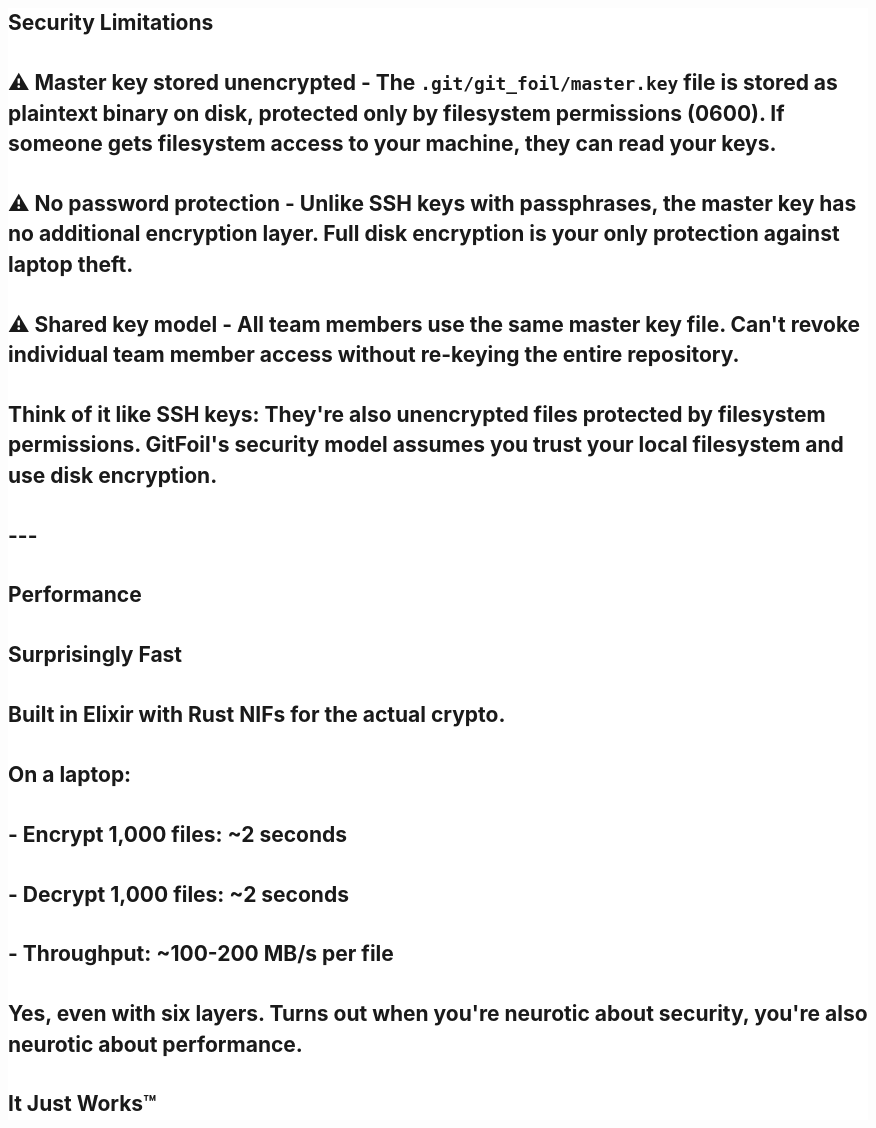 ## Security Limitations

## ⚠️ **Master key stored unencrypted** - The `.git/git_foil/master.key` file is stored as plaintext binary on disk, protected only by filesystem permissions (0600). If someone gets filesystem access to your machine, they can read your keys.

## ⚠️ **No password protection** - Unlike SSH keys with passphrases, the master key has no additional encryption layer. Full disk encryption is your only protection against laptop theft.

## ⚠️ **Shared key model** - All team members use the same master key file. Can't revoke individual team member access without re-keying the entire repository.

## **Think of it like SSH keys:** They're also unencrypted files protected by filesystem permissions. GitFoil's security model assumes you trust your local filesystem and use disk encryption.

## ---

## Performance

## Surprisingly Fast

## Built in Elixir with **Rust NIFs** for the actual crypto.

## **On a laptop:**
## - Encrypt 1,000 files: ~2 seconds
## - Decrypt 1,000 files: ~2 seconds
## - Throughput: ~100-200 MB/s per file

## Yes, even with six layers. Turns out when you're neurotic about security, you're also neurotic about performance.

## It Just Works™
